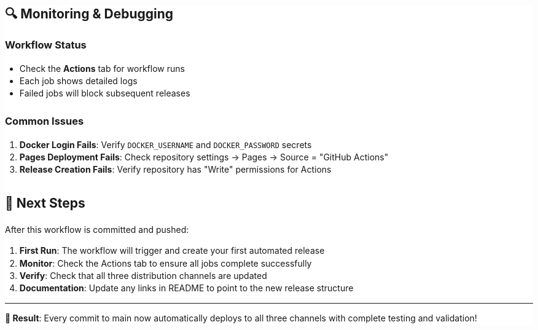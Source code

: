 ## 🔍 Monitoring & Debugging

### Workflow Status
- Check the **Actions** tab for workflow runs
- Each job shows detailed logs
- Failed jobs will block subsequent releases

### Common Issues
1. **Docker Login Fails**: Verify `DOCKER_USERNAME` and `DOCKER_PASSWORD` secrets
2. **Pages Deployment Fails**: Check repository settings → Pages → Source = "GitHub Actions"
3. **Release Creation Fails**: Verify repository has "Write" permissions for Actions

## 🔄 Next Steps

After this workflow is committed and pushed:

1. **First Run**: The workflow will trigger and create your first automated release
2. **Monitor**: Check the Actions tab to ensure all jobs complete successfully  
3. **Verify**: Check that all three distribution channels are updated
4. **Documentation**: Update any links in README to point to the new release structure

---

**🎉 Result**: Every commit to main now automatically deploys to all three channels with complete testing and validation!